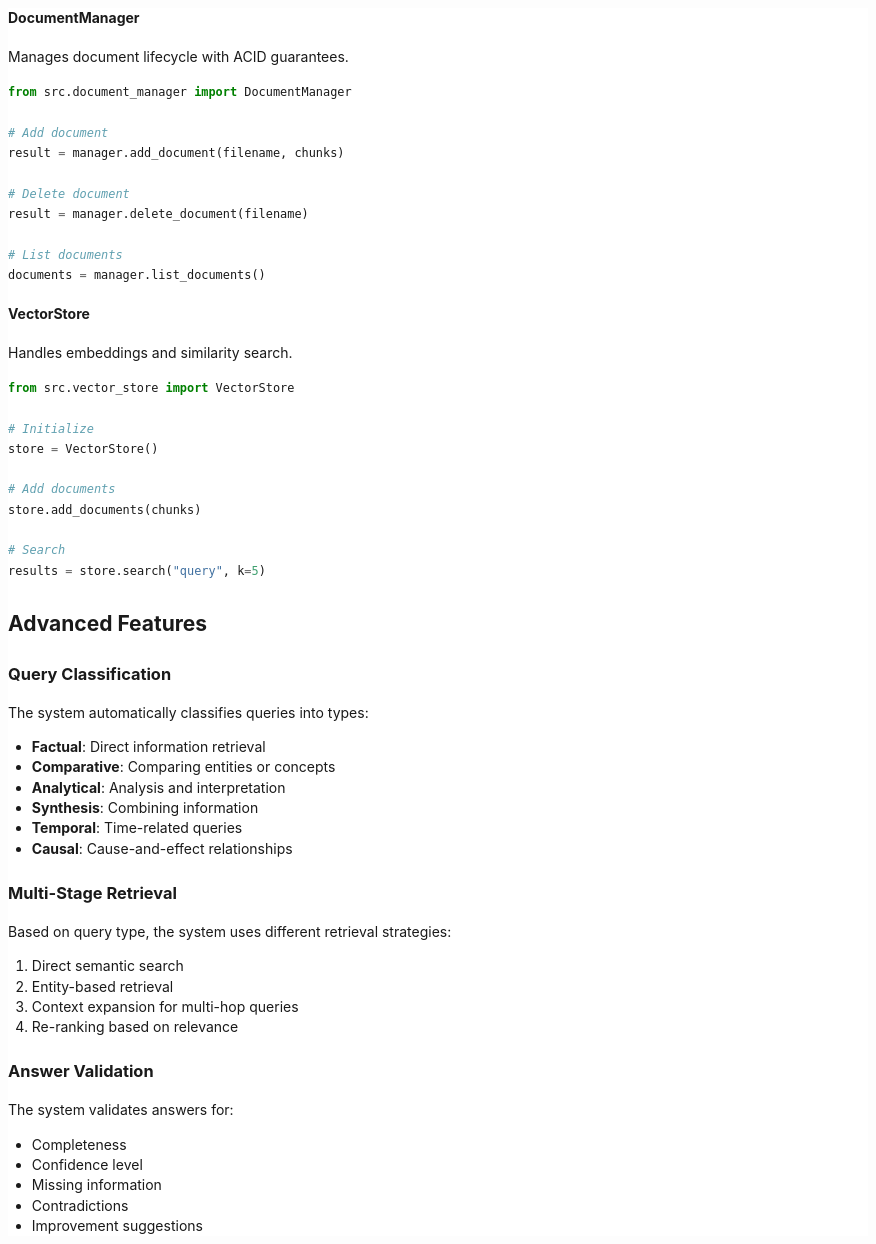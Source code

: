 #### DocumentManager
Manages document lifecycle with ACID guarantees.

```python
from src.document_manager import DocumentManager

# Add document
result = manager.add_document(filename, chunks)

# Delete document
result = manager.delete_document(filename)

# List documents
documents = manager.list_documents()
```

#### VectorStore
Handles embeddings and similarity search.

```python
from src.vector_store import VectorStore

# Initialize
store = VectorStore()

# Add documents
store.add_documents(chunks)

# Search
results = store.search("query", k=5)
```

## Advanced Features

### Query Classification
The system automatically classifies queries into types:
- **Factual**: Direct information retrieval
- **Comparative**: Comparing entities or concepts
- **Analytical**: Analysis and interpretation
- **Synthesis**: Combining information
- **Temporal**: Time-related queries
- **Causal**: Cause-and-effect relationships

### Multi-Stage Retrieval
Based on query type, the system uses different retrieval strategies:
1. Direct semantic search
2. Entity-based retrieval
3. Context expansion for multi-hop queries
4. Re-ranking based on relevance

### Answer Validation
The system validates answers for:
- Completeness
- Confidence level
- Missing information
- Contradictions
- Improvement suggestions
